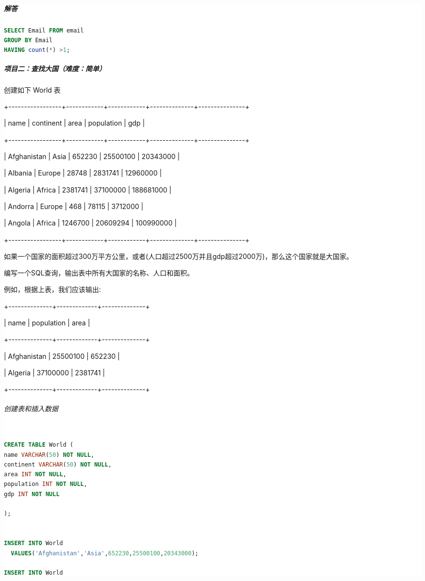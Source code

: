 ##### 解答

```sql
SELECT Email FROM email
GROUP BY Email
HAVING count(*) >1;
```



##### 项目二：查找大国（难度：简单）

创建如下 World 表

+-----------------+------------+------------+--------------+---------------+

| name            | continent  | area       | population   | gdp           |

+-----------------+------------+------------+--------------+---------------+

| Afghanistan     | Asia       | 652230     | 25500100     | 20343000      |

| Albania         | Europe     | 28748      | 2831741      | 12960000      |

| Algeria         | Africa     | 2381741    | 37100000     | 188681000     |

| Andorra         | Europe     | 468        | 78115        | 3712000       |

| Angola          | Africa     | 1246700    | 20609294     | 100990000     |

+-----------------+------------+------------+--------------+---------------+

如果一个国家的面积超过300万平方公里，或者(人口超过2500万并且gdp超过2000万)，那么这个国家就是大国家。

编写一个SQL查询，输出表中所有大国家的名称、人口和面积。

例如，根据上表，我们应该输出:

+--------------+-------------+--------------+

| name         | population  | area         |

+--------------+-------------+--------------+

| Afghanistan  | 25500100    | 652230       |

| Algeria      | 37100000    | 2381741      |

+--------------+-------------+--------------+

###### 创建表和插入数据

```sql

CREATE TABLE World (
name VARCHAR(50) NOT NULL,
continent VARCHAR(50) NOT NULL,
area INT NOT NULL,
population INT NOT NULL,
gdp INT NOT NULL

);


INSERT INTO World
  VALUES('Afghanistan','Asia',652230,25500100,20343000);

INSERT INTO World 
```